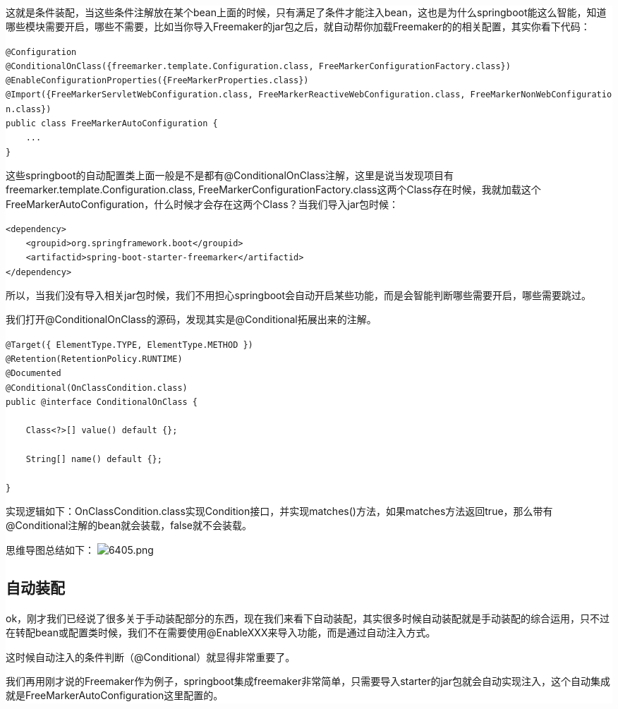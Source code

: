 这就是条件装配，当这些条件注解放在某个bean上面的时候，只有满足了条件才能注入bean，这也是为什么springboot能这么智能，知道哪些模块需要开启，哪些不需要，比如当你导入Freemaker的jar包之后，就自动帮你加载Freemaker的的相关配置，其实你看下代码：
```
@Configuration
@ConditionalOnClass({freemarker.template.Configuration.class, FreeMarkerConfigurationFactory.class})
@EnableConfigurationProperties({FreeMarkerProperties.class})
@Import({FreeMarkerServletWebConfiguration.class, FreeMarkerReactiveWebConfiguration.class, FreeMarkerNonWebConfiguration.class})
public class FreeMarkerAutoConfiguration {
    ...
}
```
这些springboot的自动配置类上面一般是不是都有@ConditionalOnClass注解，这里是说当发现项目有freemarker.template.Configuration.class, FreeMarkerConfigurationFactory.class这两个Class存在时候，我就加载这个FreeMarkerAutoConfiguration，什么时候才会存在这两个Class？当我们导入jar包时候：
```
<dependency>
    <groupid>org.springframework.boot</groupid>
    <artifactid>spring-boot-starter-freemarker</artifactid>
</dependency>
```
所以，当我们没有导入相关jar包时候，我们不用担心springboot会自动开启某些功能，而是会智能判断哪些需要开启，哪些需要跳过。

我们打开@ConditionalOnClass的源码，发现其实是@Conditional拓展出来的注解。
```
@Target({ ElementType.TYPE, ElementType.METHOD })
@Retention(RetentionPolicy.RUNTIME)
@Documented
@Conditional(OnClassCondition.class)
public @interface ConditionalOnClass {

	Class<?>[] value() default {};

	String[] name() default {};

}
```
实现逻辑如下：OnClassCondition.class实现Condition接口，并实现matches()方法，如果matches方法返回true，那么带有@Conditional注解的bean就会装载，false就不会装载。

思维导图总结如下：
![6405.png](6405.png)


## 自动装配

ok，刚才我们已经说了很多关于手动装配部分的东西，现在我们来看下自动装配，其实很多时候自动装配就是手动装配的综合运用，只不过在转配bean或配置类时候，我们不在需要使用@EnableXXX来导入功能，而是通过自动注入方式。

这时候自动注入的条件判断（@Conditional）就显得非常重要了。

我们再用刚才说的Freemaker作为例子，springboot集成freemaker非常简单，只需要导入starter的jar包就会自动实现注入，这个自动集成就是FreeMarkerAutoConfiguration这里配置的。
